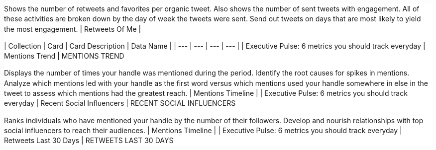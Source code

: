 Shows the number of retweets and favorites per organic tweet. Also shows the number of sent tweets with engagement. All of these activities are broken down by the day of week the tweets were sent. Send out tweets on days that are most likely to yield the most engagement.
  |
 Retweets Of Me
  |


|
 Collection
  |
 Card
  |
 Card Description
  |
 Data Name
  |
| --- | --- | --- | --- |
|
 Executive Pulse: 6 metrics you should track everyday
  |
 Mentions Trend
  |
 MENTIONS TREND

Displays the number of times your handle was mentioned during the period. Identify the root causes for spikes in mentions. Analyze which mentions led with your handle as the first word versus which mentions used your handle somewhere in else in the tweet to assess which mentions had the greatest reach.
  |
 Mentions Timeline
  |
|
 Executive Pulse: 6 metrics you should track everyday
  |
 Recent Social Influencers
  |
 RECENT SOCIAL INFLUENCERS

Ranks individuals who have mentioned your handle by the number of their followers. Develop and nourish relationships with top social influencers to reach their audiences.
  |
 Mentions Timeline
  |
|
 Executive Pulse: 6 metrics you should track everyday
  |
 Retweets Last 30 Days
  |
 RETWEETS LAST 30 DAYS
